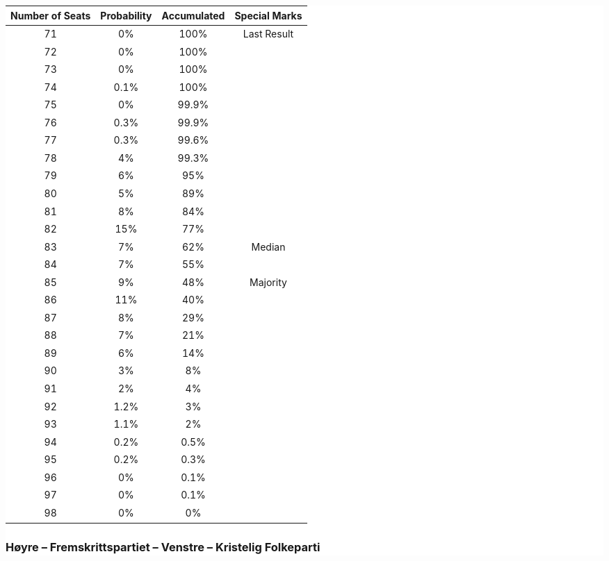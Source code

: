 | Number of Seats | Probability | Accumulated | Special Marks |
|:---------------:|:-----------:|:-----------:|:-------------:|
| 71 | 0% | 100% | Last Result |
| 72 | 0% | 100% |  |
| 73 | 0% | 100% |  |
| 74 | 0.1% | 100% |  |
| 75 | 0% | 99.9% |  |
| 76 | 0.3% | 99.9% |  |
| 77 | 0.3% | 99.6% |  |
| 78 | 4% | 99.3% |  |
| 79 | 6% | 95% |  |
| 80 | 5% | 89% |  |
| 81 | 8% | 84% |  |
| 82 | 15% | 77% |  |
| 83 | 7% | 62% | Median |
| 84 | 7% | 55% |  |
| 85 | 9% | 48% | Majority |
| 86 | 11% | 40% |  |
| 87 | 8% | 29% |  |
| 88 | 7% | 21% |  |
| 89 | 6% | 14% |  |
| 90 | 3% | 8% |  |
| 91 | 2% | 4% |  |
| 92 | 1.2% | 3% |  |
| 93 | 1.1% | 2% |  |
| 94 | 0.2% | 0.5% |  |
| 95 | 0.2% | 0.3% |  |
| 96 | 0% | 0.1% |  |
| 97 | 0% | 0.1% |  |
| 98 | 0% | 0% |  |

### Høyre – Fremskrittspartiet – Venstre – Kristelig Folkeparti
